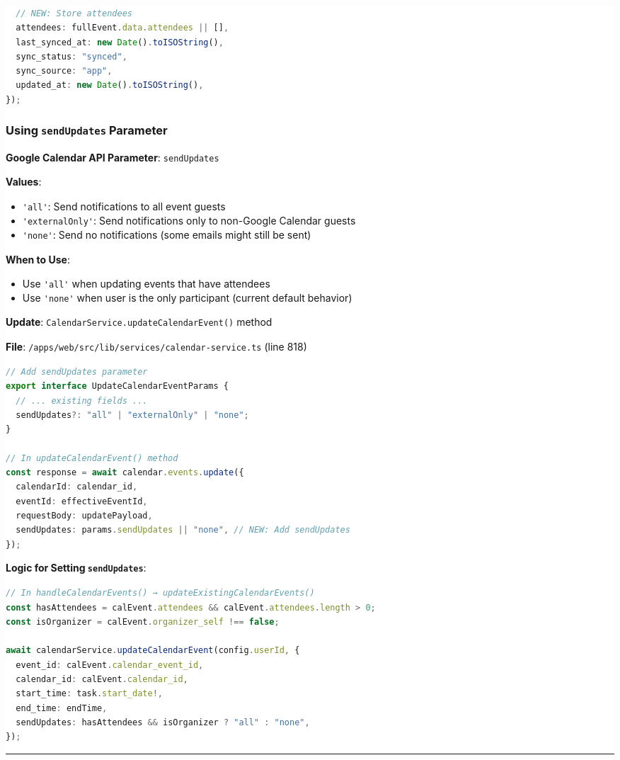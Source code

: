 ```typescript
  // NEW: Store attendees
  attendees: fullEvent.data.attendees || [],
  last_synced_at: new Date().toISOString(),
  sync_status: "synced",
  sync_source: "app",
  updated_at: new Date().toISOString(),
});
```

### Using `sendUpdates` Parameter

**Google Calendar API Parameter**: `sendUpdates`

**Values**:

- `'all'`: Send notifications to all event guests
- `'externalOnly'`: Send notifications only to non-Google Calendar guests
- `'none'`: Send no notifications (some emails might still be sent)

**When to Use**:

- Use `'all'` when updating events that have attendees
- Use `'none'` when user is the only participant (current default behavior)

**Update**: `CalendarService.updateCalendarEvent()` method

**File**: `/apps/web/src/lib/services/calendar-service.ts` (line 818)

```typescript
// Add sendUpdates parameter
export interface UpdateCalendarEventParams {
  // ... existing fields ...
  sendUpdates?: "all" | "externalOnly" | "none";
}

// In updateCalendarEvent() method
const response = await calendar.events.update({
  calendarId: calendar_id,
  eventId: effectiveEventId,
  requestBody: updatePayload,
  sendUpdates: params.sendUpdates || "none", // NEW: Add sendUpdates
});
```

**Logic for Setting `sendUpdates`**:

```typescript
// In handleCalendarEvents() → updateExistingCalendarEvents()
const hasAttendees = calEvent.attendees && calEvent.attendees.length > 0;
const isOrganizer = calEvent.organizer_self !== false;

await calendarService.updateCalendarEvent(config.userId, {
  event_id: calEvent.calendar_event_id,
  calendar_id: calEvent.calendar_id,
  start_time: task.start_date!,
  end_time: endTime,
  sendUpdates: hasAttendees && isOrganizer ? "all" : "none",
});
```

---